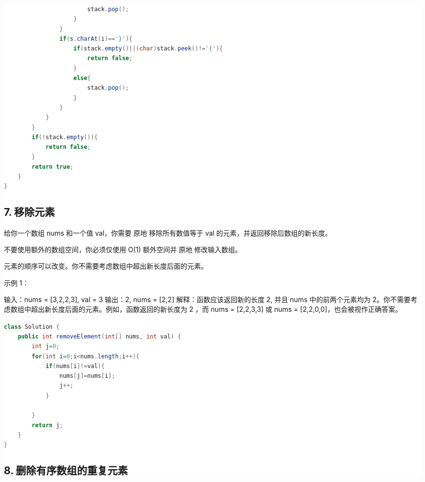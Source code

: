 ```java
                        stack.pop();
                    }
                }
                if(s.charAt(i)=='}'){
                    if(stack.empty()||(char)stack.peek()!='{'){
                        return false;
                    }
                    else{
                        stack.pop();
                    }
                }
            }
        }
        if(!stack.empty()){
            return false;
        }
        return true;
    }
}
```

## 7. 移除元素

给你一个数组 nums 和一个值 val，你需要 原地 移除所有数值等于 val 的元素，并返回移除后数组的新长度。

不要使用额外的数组空间，你必须仅使用 O(1) 额外空间并 原地 修改输入数组。

元素的顺序可以改变。你不需要考虑数组中超出新长度后面的元素。

示例 1：

输入：nums = [3,2,2,3], val = 3
输出：2, nums = [2,2]
解释：函数应该返回新的长度 2, 并且 nums 中的前两个元素均为 2。你不需要考虑数组中超出新长度后面的元素。例如，函数返回的新长度为 2 ，而 nums = [2,2,3,3] 或 nums = [2,2,0,0]，也会被视作正确答案。

```java
class Solution {
    public int removeElement(int[] nums, int val) {
        int j=0;
        for(int i=0;i<nums.length;i++){
            if(nums[i]!=val){
                nums[j]=nums[i];
                j++;
            }
        
        }
        return j;
    }
}
```

## 8. 删除有序数组的重复元素

